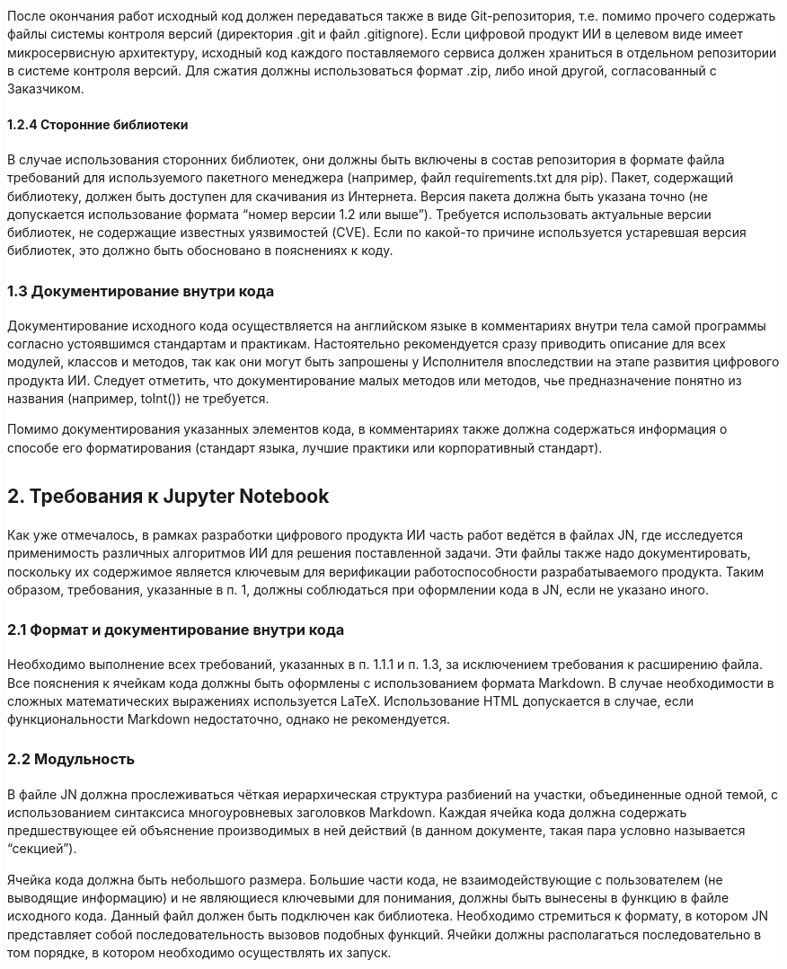 После окончания работ исходный код должен передаваться также в виде Git-репозитория, т.е. помимо прочего содержать файлы системы контроля версий (директория .git и файл .gitignore). Если цифровой продукт ИИ в целевом виде имеет микросервисную архитектуру, исходный код каждого поставляемого сервиса должен храниться в отдельном репозитории в системе контроля версий. Для сжатия должны использоваться формат .zip, либо иной другой, согласованный с Заказчиком. 

#### 1.2.4 Сторонние библиотеки

В случае использования сторонних библиотек, они должны быть включены в состав репозитория в формате файла требований для используемого пакетного менеджера (например, файл requirements.txt для pip). Пакет, содержащий библиотеку, должен быть доступен для скачивания из Интернета. Версия пакета должна быть указана точно (не допускается использование формата “номер версии 1.2 или выше”). Требуется использовать актуальные версии библиотек, не содержащие известных уязвимостей (CVE). Если по какой-то причине используется устаревшая версия библиотек, это должно быть обосновано в пояснениях к коду.

### 1.3 Документирование внутри кода

Документирование исходного кода осуществляется на английском языке в комментариях внутри тела самой программы согласно устоявшимся стандартам и практикам. Настоятельно рекомендуется сразу приводить описание для всех модулей, классов и методов, так как они могут быть запрошены у Исполнителя впоследствии на этапе развития цифрового продукта ИИ. Следует отметить, что документирование малых методов или методов, чье предназначение понятно из названия (например, toInt()) не требуется. 

Помимо документирования указанных элементов кода, в комментариях также должна содержаться информация о способе его форматирования (стандарт языка, лучшие практики или корпоративный стандарт).

## 2. Требования к Jupyter Notebook

Как уже отмечалось, в рамках разработки цифрового продукта ИИ часть работ ведётся в файлах JN, где исследуется применимость различных алгоритмов ИИ для решения поставленной задачи. Эти файлы также надо документировать, поскольку их содержимое является ключевым для верификации работоспособности разрабатываемого продукта. Таким образом, требования, указанные в п. 1, должны соблюдаться при оформлении кода в JN, если не указано иного.

### 2.1 Формат и документирование внутри кода

Необходимо выполнение всех требований, указанных в п. 1.1.1 и п. 1.3, за исключением требования к расширению файла. Все пояснения к ячейкам кода должны быть оформлены с использованием формата Markdown. В случае необходимости в сложных математических выражениях используется LaTeX. Использование HTML допускается в случае, если функциональности Markdown недостаточно, однако не рекомендуется.

### 2.2 Модульность

В файле JN должна прослеживаться чёткая иерархическая структура разбиений на участки, объединенные одной темой, с использованием синтаксиса многоуровневых заголовков Markdown. Каждая ячейка кода должна содержать предшествующее ей объяснение производимых в ней действий (в данном документе, такая пара условно называется “секцией”).

Ячейка кода должна быть небольшого размера. Большие части кода, не взаимодействующие с пользователем (не выводящие информацию) и не являющиеся ключевыми для понимания, должны быть вынесены в функцию в файле исходного кода. Данный файл должен быть подключен как библиотека. Необходимо стремиться к формату, в котором JN представляет собой последовательность вызовов подобных функций. Ячейки должны располагаться последовательно в том порядке, в котором необходимо осуществлять их запуск.

